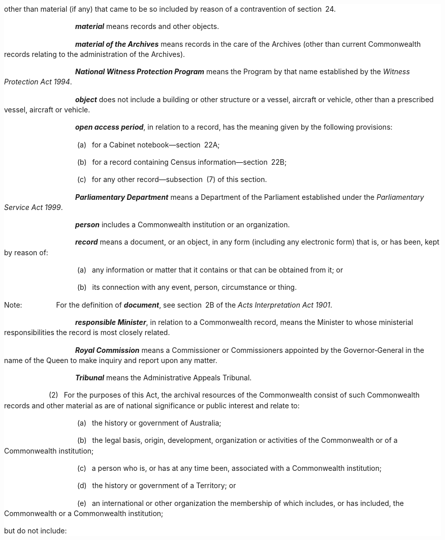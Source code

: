 other than material (if any) that came to be so included by reason of a contravention of section 24.

                    <a name="materi"></a>**_material_** means records and other objects.

                    <a name="materi-archiv"></a>**_material of the Archives_** means records in the care of the Archives (other than current Commonwealth records relating to the administration of the Archives).

                    <a name="nation-wit-protect-program"></a>**_National Witness Protection Program_** means the Program by that name established by the _Witness Protection Act 1994_.

                    <a name="object"></a>**_object_** does not include a building or other structure or a vessel, aircraft or vehicle, other than a prescribed vessel, aircraft or vehicle.

                    <a name="open-access-period"></a>**_open access period_**, in relation to a record, has the meaning given by the following provisions:

                     (a)  for a Cabinet notebook—section 22A;

                     (b)  for a record containing Census information—section 22B;

                     (c)  for any other record—subsection (7) of this section.

                    <a name="parliamentari-depart"></a>**_Parliamentary Department_** means a Department of the Parliament established under the _Parliamentary Service Act 1999_.

                    <a name="person"></a>**_person_** includes a Commonwealth institution or an organization.

                    <a name="record"></a>**_record_** means a document, or an object, in any form (including any electronic form) that is, or has been, kept by reason of:

                     (a)  any information or matter that it contains or that can be obtained from it; or

                     (b)  its connection with any event, person, circumstance or thing.

Note:          For the definition of **_document_**, see section 2B of the _Acts Interpretation Act 1901_.

                    <a name="respons-minist"></a>**_responsible Minister_**, in relation to a Commonwealth record, means the Minister to whose ministerial responsibilities the record is most closely related.

                    <a name="royal-commiss"></a>**_Royal Commission_** means a Commissioner or Commissioners appointed by the Governor‑General in the name of the Queen to make inquiry and report upon any matter.

                    <a name="tribun"></a>**_Tribunal_** means the Administrative Appeals Tribunal.

             (2)  For the purposes of this Act, the archival resources of the Commonwealth consist of such Commonwealth records and other material as are of national significance or public interest and relate to:

                     (a)  the history or government of Australia;

                     (b)  the legal basis, origin, development, organization or activities of the Commonwealth or of a Commonwealth institution;

                     (c)  a person who is, or has at any time been, associated with a Commonwealth institution;

                     (d)  the history or government of a Territory; or

                     (e)  an international or other organization the membership of which includes, or has included, the Commonwealth or a Commonwealth institution;

but do not include:
